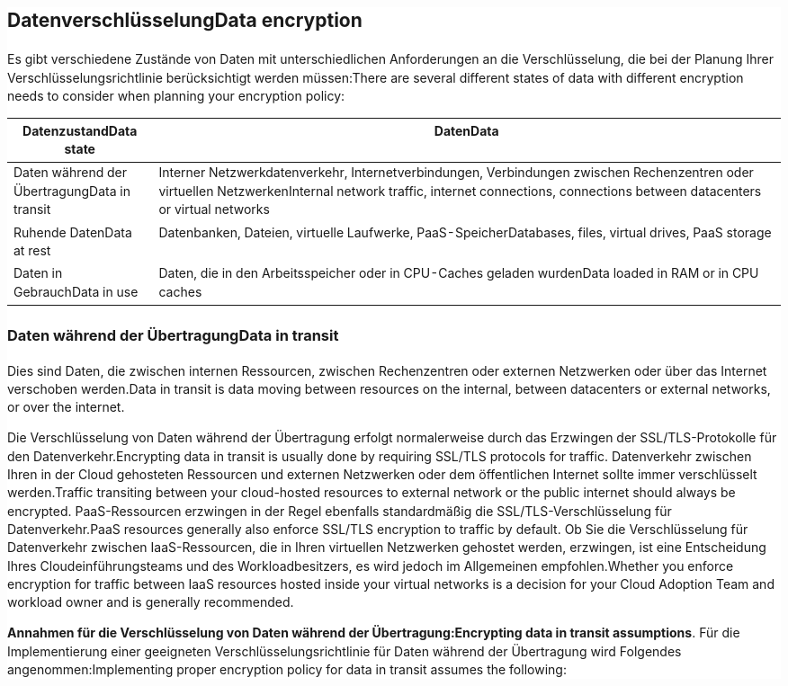 ## <a name="data-encryption"></a><span data-ttu-id="9bdd5-155">Datenverschlüsselung</span><span class="sxs-lookup"><span data-stu-id="9bdd5-155">Data encryption</span></span>

<span data-ttu-id="9bdd5-156">Es gibt verschiedene Zustände von Daten mit unterschiedlichen Anforderungen an die Verschlüsselung, die bei der Planung Ihrer Verschlüsselungsrichtlinie berücksichtigt werden müssen:</span><span class="sxs-lookup"><span data-stu-id="9bdd5-156">There are several different states of data with different encryption needs to consider when planning your encryption policy:</span></span>

| <span data-ttu-id="9bdd5-157">Datenzustand</span><span class="sxs-lookup"><span data-stu-id="9bdd5-157">Data state</span></span> | <span data-ttu-id="9bdd5-158">Daten</span><span class="sxs-lookup"><span data-stu-id="9bdd5-158">Data</span></span> |
|-----|-----|
| <span data-ttu-id="9bdd5-159">Daten während der Übertragung</span><span class="sxs-lookup"><span data-stu-id="9bdd5-159">Data in transit</span></span> | <span data-ttu-id="9bdd5-160">Interner Netzwerkdatenverkehr, Internetverbindungen, Verbindungen zwischen Rechenzentren oder virtuellen Netzwerken</span><span class="sxs-lookup"><span data-stu-id="9bdd5-160">Internal network traffic, internet connections, connections between datacenters or virtual networks</span></span> |
| <span data-ttu-id="9bdd5-161">Ruhende Daten</span><span class="sxs-lookup"><span data-stu-id="9bdd5-161">Data at rest</span></span>    | <span data-ttu-id="9bdd5-162">Datenbanken, Dateien, virtuelle Laufwerke, PaaS-Speicher</span><span class="sxs-lookup"><span data-stu-id="9bdd5-162">Databases, files, virtual drives, PaaS storage</span></span> |
| <span data-ttu-id="9bdd5-163">Daten in Gebrauch</span><span class="sxs-lookup"><span data-stu-id="9bdd5-163">Data in use</span></span>     | <span data-ttu-id="9bdd5-164">Daten, die in den Arbeitsspeicher oder in CPU-Caches geladen wurden</span><span class="sxs-lookup"><span data-stu-id="9bdd5-164">Data loaded in RAM or in CPU caches</span></span> |

### <a name="data-in-transit"></a><span data-ttu-id="9bdd5-165">Daten während der Übertragung</span><span class="sxs-lookup"><span data-stu-id="9bdd5-165">Data in transit</span></span>

<span data-ttu-id="9bdd5-166">Dies sind Daten, die zwischen internen Ressourcen, zwischen Rechenzentren oder externen Netzwerken oder über das Internet verschoben werden.</span><span class="sxs-lookup"><span data-stu-id="9bdd5-166">Data in transit is data moving between resources on the internal, between datacenters or external networks, or over the internet.</span></span>

<span data-ttu-id="9bdd5-167">Die Verschlüsselung von Daten während der Übertragung erfolgt normalerweise durch das Erzwingen der SSL/TLS-Protokolle für den Datenverkehr.</span><span class="sxs-lookup"><span data-stu-id="9bdd5-167">Encrypting data in transit is usually done by requiring SSL/TLS protocols for traffic.</span></span> <span data-ttu-id="9bdd5-168">Datenverkehr zwischen Ihren in der Cloud gehosteten Ressourcen und externen Netzwerken oder dem öffentlichen Internet sollte immer verschlüsselt werden.</span><span class="sxs-lookup"><span data-stu-id="9bdd5-168">Traffic transiting between your cloud-hosted resources to external network or the public internet should always be encrypted.</span></span> <span data-ttu-id="9bdd5-169">PaaS-Ressourcen erzwingen in der Regel ebenfalls standardmäßig die SSL/TLS-Verschlüsselung für Datenverkehr.</span><span class="sxs-lookup"><span data-stu-id="9bdd5-169">PaaS resources generally also enforce SSL/TLS encryption to traffic by default.</span></span> <span data-ttu-id="9bdd5-170">Ob Sie die Verschlüsselung für Datenverkehr zwischen IaaS-Ressourcen, die in Ihren virtuellen Netzwerken gehostet werden, erzwingen, ist eine Entscheidung Ihres Cloudeinführungsteams und des Workloadbesitzers, es wird jedoch im Allgemeinen empfohlen.</span><span class="sxs-lookup"><span data-stu-id="9bdd5-170">Whether you enforce encryption for traffic between IaaS resources hosted inside your virtual networks is a decision for your Cloud Adoption Team and workload owner and is generally recommended.</span></span>

<span data-ttu-id="9bdd5-171">**Annahmen für die Verschlüsselung von Daten während der Übertragung:**</span><span class="sxs-lookup"><span data-stu-id="9bdd5-171">**Encrypting data in transit assumptions**.</span></span> <span data-ttu-id="9bdd5-172">Für die Implementierung einer geeigneten Verschlüsselungsrichtlinie für Daten während der Übertragung wird Folgendes angenommen:</span><span class="sxs-lookup"><span data-stu-id="9bdd5-172">Implementing proper encryption policy for data in transit assumes the following:</span></span>
